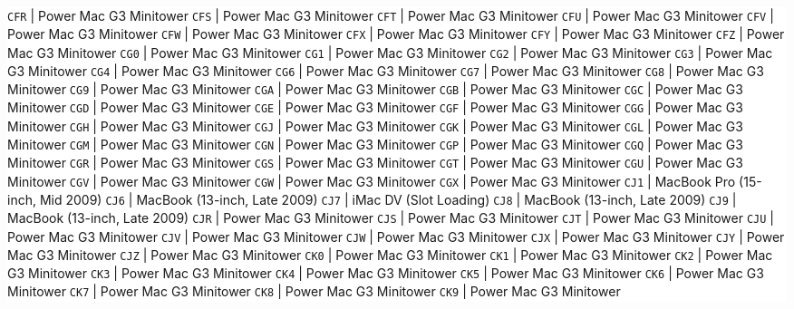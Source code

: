 `CFR` | Power Mac G3 Minitower
`CFS` | Power Mac G3 Minitower
`CFT` | Power Mac G3 Minitower
`CFU` | Power Mac G3 Minitower
`CFV` | Power Mac G3 Minitower
`CFW` | Power Mac G3 Minitower
`CFX` | Power Mac G3 Minitower
`CFY` | Power Mac G3 Minitower
`CFZ` | Power Mac G3 Minitower
`CG0` | Power Mac G3 Minitower
`CG1` | Power Mac G3 Minitower
`CG2` | Power Mac G3 Minitower
`CG3` | Power Mac G3 Minitower
`CG4` | Power Mac G3 Minitower
`CG6` | Power Mac G3 Minitower
`CG7` | Power Mac G3 Minitower
`CG8` | Power Mac G3 Minitower
`CG9` | Power Mac G3 Minitower
`CGA` | Power Mac G3 Minitower
`CGB` | Power Mac G3 Minitower
`CGC` | Power Mac G3 Minitower
`CGD` | Power Mac G3 Minitower
`CGE` | Power Mac G3 Minitower
`CGF` | Power Mac G3 Minitower
`CGG` | Power Mac G3 Minitower
`CGH` | Power Mac G3 Minitower
`CGJ` | Power Mac G3 Minitower
`CGK` | Power Mac G3 Minitower
`CGL` | Power Mac G3 Minitower
`CGM` | Power Mac G3 Minitower
`CGN` | Power Mac G3 Minitower
`CGP` | Power Mac G3 Minitower
`CGQ` | Power Mac G3 Minitower
`CGR` | Power Mac G3 Minitower
`CGS` | Power Mac G3 Minitower
`CGT` | Power Mac G3 Minitower
`CGU` | Power Mac G3 Minitower
`CGV` | Power Mac G3 Minitower
`CGW` | Power Mac G3 Minitower
`CGX` | Power Mac G3 Minitower
`CJ1` | MacBook Pro (15-inch, Mid 2009)
`CJ6` | MacBook (13-inch, Late 2009)
`CJ7` | iMac DV (Slot Loading)
`CJ8` | MacBook (13-inch, Late 2009)
`CJ9` | MacBook (13-inch, Late 2009)
`CJR` | Power Mac G3 Minitower
`CJS` | Power Mac G3 Minitower
`CJT` | Power Mac G3 Minitower
`CJU` | Power Mac G3 Minitower
`CJV` | Power Mac G3 Minitower
`CJW` | Power Mac G3 Minitower
`CJX` | Power Mac G3 Minitower
`CJY` | Power Mac G3 Minitower
`CJZ` | Power Mac G3 Minitower
`CK0` | Power Mac G3 Minitower
`CK1` | Power Mac G3 Minitower
`CK2` | Power Mac G3 Minitower
`CK3` | Power Mac G3 Minitower
`CK4` | Power Mac G3 Minitower
`CK5` | Power Mac G3 Minitower
`CK6` | Power Mac G3 Minitower
`CK7` | Power Mac G3 Minitower
`CK8` | Power Mac G3 Minitower
`CK9` | Power Mac G3 Minitower